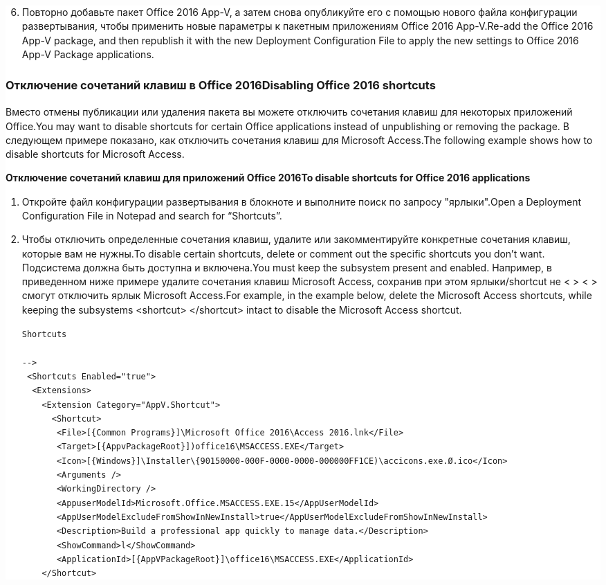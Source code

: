 6.  <span data-ttu-id="a3596-367">Повторно добавьте пакет Office 2016 App-V, а затем снова опубликуйте его с помощью нового файла конфигурации развертывания, чтобы применить новые параметры к пакетным приложениям Office 2016 App-V.</span><span class="sxs-lookup"><span data-stu-id="a3596-367">Re-add the Office 2016 App-V package, and then republish it with the new Deployment Configuration File to apply the new settings to Office 2016 App-V Package applications.</span></span>

### <a href="" id="bkmk-disable-shortcuts"></a><span data-ttu-id="a3596-368">Отключение сочетаний клавиш в Office 2016</span><span class="sxs-lookup"><span data-stu-id="a3596-368">Disabling Office 2016 shortcuts</span></span>

<span data-ttu-id="a3596-369">Вместо отмены публикации или удаления пакета вы можете отключить сочетания клавиш для некоторых приложений Office.</span><span class="sxs-lookup"><span data-stu-id="a3596-369">You may want to disable shortcuts for certain Office applications instead of unpublishing or removing the package.</span></span> <span data-ttu-id="a3596-370">В следующем примере показано, как отключить сочетания клавиш для Microsoft Access.</span><span class="sxs-lookup"><span data-stu-id="a3596-370">The following example shows how to disable shortcuts for Microsoft Access.</span></span>

**<span data-ttu-id="a3596-371">Отключение сочетаний клавиш для приложений Office 2016</span><span class="sxs-lookup"><span data-stu-id="a3596-371">To disable shortcuts for Office 2016 applications</span></span>**

1.  <span data-ttu-id="a3596-372">Откройте файл конфигурации развертывания в блокноте и выполните поиск по запросу "ярлыки".</span><span class="sxs-lookup"><span data-stu-id="a3596-372">Open a Deployment Configuration File in Notepad and search for “Shortcuts”.</span></span>

2.  <span data-ttu-id="a3596-373">Чтобы отключить определенные сочетания клавиш, удалите или закомментируйте конкретные сочетания клавиш, которые вам не нужны.</span><span class="sxs-lookup"><span data-stu-id="a3596-373">To disable certain shortcuts, delete or comment out the specific shortcuts you don’t want.</span></span> <span data-ttu-id="a3596-374">Подсистема должна быть доступна и включена.</span><span class="sxs-lookup"><span data-stu-id="a3596-374">You must keep the subsystem present and enabled.</span></span> <span data-ttu-id="a3596-375">Например, в приведенном ниже примере удалите сочетания клавиш Microsoft Access, сохранив при этом ярлыки/shortcut не &lt; &gt; &lt; &gt; смогут отключить ярлык Microsoft Access.</span><span class="sxs-lookup"><span data-stu-id="a3596-375">For example, in the example below, delete the Microsoft Access shortcuts, while keeping the subsystems &lt;shortcut&gt; &lt;/shortcut&gt; intact to disable the Microsoft Access shortcut.</span></span>

    ``` syntax
    Shortcuts

    -->
     <Shortcuts Enabled="true">
      <Extensions>
        <Extension Category="AppV.Shortcut">
          <Shortcut>
           <File>[{Common Programs}]\Microsoft Office 2016\Access 2016.lnk</File>
           <Target>[{AppvPackageRoot}])office16\MSACCESS.EXE</Target>
           <Icon>[{Windows}]\Installer\{90150000-000F-0000-0000-000000FF1CE)\accicons.exe.Ø.ico</Icon>
           <Arguments />
           <WorkingDirectory />
           <AppuserModelId>Microsoft.Office.MSACCESS.EXE.15</AppUserModelId>
           <AppUserModelExcludeFromShowInNewInstall>true</AppUserModelExcludeFromShowInNewInstall>
           <Description>Build a professional app quickly to manage data.</Description>
           <ShowCommand>l</ShowCommand>
           <ApplicationId>[{AppVPackageRoot}]\office16\MSACCESS.EXE</ApplicationId>
        </Shortcut>
    ```
